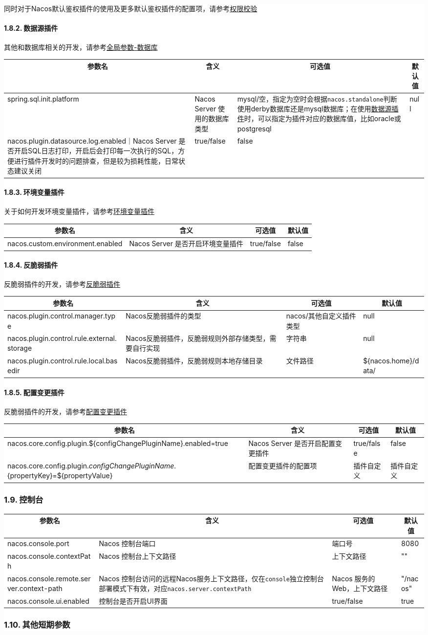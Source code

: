 同时对于Nacos默认鉴权插件的使用及更多默认鉴权插件的配置项，请参考[权限校验](../../guide/user/auth/#相关参数)

#### 1.8.2. 数据源插件

其他和数据库相关的开发，请参考[全局参数-数据库](#112-数据库)

| 参数名	                                                                                                          | 含义	                   | 可选值	                                                                                                                                       | 默认值  |
|---------------------------------------------------------------------------------------------------------------|-----------------------|--------------------------------------------------------------------------------------------------------------------------------------------|------|
| spring.sql.init.platform                                                                                      | Nacos Server 使用的数据库类型 | mysql/空，指定为空时会根据`nacos.standalone`判断使用derby数据库还是mysql数据库；在使用[数据源插件](../../plugin/datasource-plugin.md)时，可以指定为插件对应的数据库值，比如oracle或postgresql | null |
| nacos.plugin.datasource.log.enabled｜Nacos Server 是否开启SQL日志打印，开启后会打印每一次执行的SQL，方便进行插件开发时的问题排查，但是较为损耗性能，日常状态建议关闭 | true/false            | false                                                                                                                                      |

#### 1.8.3. 环境变量插件

关于如何开发环境变量插件，请参考[环境变量插件](../../plugin/custom-environment-plugin.md)

| 参数名	                             | 含义	                     | 可选值	       | 默认值   |
|----------------------------------|-------------------------|------------|-------|
| nacos.custom.environment.enabled | Nacos Server 是否开启环境变量插件 | true/false | false |

#### 1.8.4. 反脆弱插件

反脆弱插件的开发，请参考[反脆弱插件](../../plugin/control-plugin.md)

| 参数名	                                       | 含义	                           | 可选值	            | 默认值                 | 
|--------------------------------------------|-------------------------------|-----------------|---------------------|
| nacos.plugin.control.manager.type          | Nacos反脆弱插件的类型                 | nacos/其他自定义插件类型 | null                |
| nacos.plugin.control.rule.external.storage | Nacos反脆弱插件，反脆弱规则外部存储类型，需要自行实现 | 字符串             | null                |
| nacos.plugin.control.rule.local.basedir    | Nacos反脆弱插件，反脆弱规则本地存储目录        | 文件路径            | ${nacos.home}/data/ |

#### 1.8.5. 配置变更插件

反脆弱插件的开发，请参考[配置变更插件](../../plugin/config-change-plugin.md)

| 参数名	                                                                               | 含义	                     | 可选值	       | 默认值   | 
|------------------------------------------------------------------------------------|-------------------------|------------|-------|
| nacos.core.config.plugin.${configChangePluginName}.enabled=true                    | Nacos Server 是否开启配置变更插件 | true/false | false |
| nacos.core.config.plugin.${configChangePluginName}.${propertyKey}=${propertyValue} | 配置变更插件的配置项              | 插件自定义      | 插件自定义 |

### 1.9. 控制台

| 参数名	                                     | 含义	                                                                             | 可选值	                | 默认值      | 
|------------------------------------------|---------------------------------------------------------------------------------|---------------------|----------|
| nacos.console.port                       | Nacos 控制台端口                                                                     | 端口号                 | 8080     |
| nacos.console.contextPath                | Nacos 控制台上下文路径                                                                  | 上下文路径               | ""       |
| nacos.console.remote.server.context-path | Nacos 控制台访问的远程Nacos服务上下文路径，仅在`console`独立控制台部署模式下有效，对应`nacos.server.contextPath` | Nacos 服务的 Web，上下文路径 | "/nacos" |
| nacos.console.ui.enabled                 | 控制台是否开启UI界面                                                                     | true/false          | true     |                 

### 1.10. 其他短期参数
